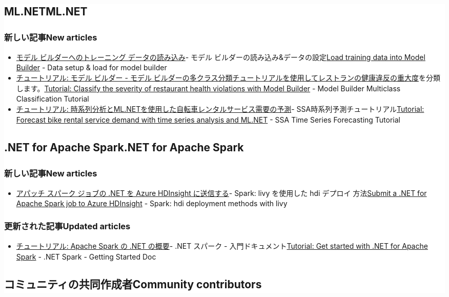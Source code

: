 ## <a name="mlnet"></a><span data-ttu-id="d02af-182">ML.NET</span><span class="sxs-lookup"><span data-stu-id="d02af-182">ML.NET</span></span>

### <a name="new-articles"></a><span data-ttu-id="d02af-183">新しい記事</span><span class="sxs-lookup"><span data-stu-id="d02af-183">New articles</span></span>

- <span data-ttu-id="d02af-184">[モデル ビルダーへのトレーニング データの読み込み](../machine-learning/how-to-guides/load-data-model-builder.md)- モデル ビルダーの読み込み&データの設定</span><span class="sxs-lookup"><span data-stu-id="d02af-184">[Load training data into Model Builder](../machine-learning/how-to-guides/load-data-model-builder.md) - Data setup & load for model builder</span></span>
- <span data-ttu-id="d02af-185">[チュートリアル: モデル ビルダー - モデル ビルダーの多クラス分類チュートリアルを使用してレストランの健康違反の重大度](../machine-learning/tutorials/health-violation-classification-model-builder.md)を分類します。</span><span class="sxs-lookup"><span data-stu-id="d02af-185">[Tutorial: Classify the severity of restaurant health violations with Model Builder](../machine-learning/tutorials/health-violation-classification-model-builder.md) - Model Builder Multiclass Classification Tutorial</span></span>
- <span data-ttu-id="d02af-186">[チュートリアル: 時系列分析とML.NETを使用した自転車レンタルサービス需要の予測](../machine-learning/tutorials/time-series-demand-forecasting.md)- SSA時系列予測チュートリアル</span><span class="sxs-lookup"><span data-stu-id="d02af-186">[Tutorial: Forecast bike rental service demand with time series analysis and ML.NET](../machine-learning/tutorials/time-series-demand-forecasting.md) - SSA Time Series Forecasting Tutorial</span></span>

## <a name="net-for-apache-spark"></a><span data-ttu-id="d02af-187">.NET for Apache Spark</span><span class="sxs-lookup"><span data-stu-id="d02af-187">.NET for Apache Spark</span></span>

### <a name="new-articles"></a><span data-ttu-id="d02af-188">新しい記事</span><span class="sxs-lookup"><span data-stu-id="d02af-188">New articles</span></span>

- <span data-ttu-id="d02af-189">[アパッチ スパーク ジョブの .NET を Azure HDInsight に送信する](../spark/how-to-guides/hdinsight-deploy-methods.md)- Spark: livy を使用した hdi デプロイ 方法</span><span class="sxs-lookup"><span data-stu-id="d02af-189">[Submit a .NET for Apache Spark job to Azure HDInsight](../spark/how-to-guides/hdinsight-deploy-methods.md) - Spark: hdi deployment methods with livy</span></span>

### <a name="updated-articles"></a><span data-ttu-id="d02af-190">更新された記事</span><span class="sxs-lookup"><span data-stu-id="d02af-190">Updated articles</span></span>

- <span data-ttu-id="d02af-191">[チュートリアル: Apache Spark の .NET の概要](../spark/tutorials/get-started.md)- .NET スパーク - 入門ドキュメント</span><span class="sxs-lookup"><span data-stu-id="d02af-191">[Tutorial: Get started with .NET for Apache Spark](../spark/tutorials/get-started.md) - .NET Spark - Getting Started Doc</span></span>

## <a name="community-contributors"></a><span data-ttu-id="d02af-192">コミュニティの共同作成者</span><span class="sxs-lookup"><span data-stu-id="d02af-192">Community contributors</span></span>
